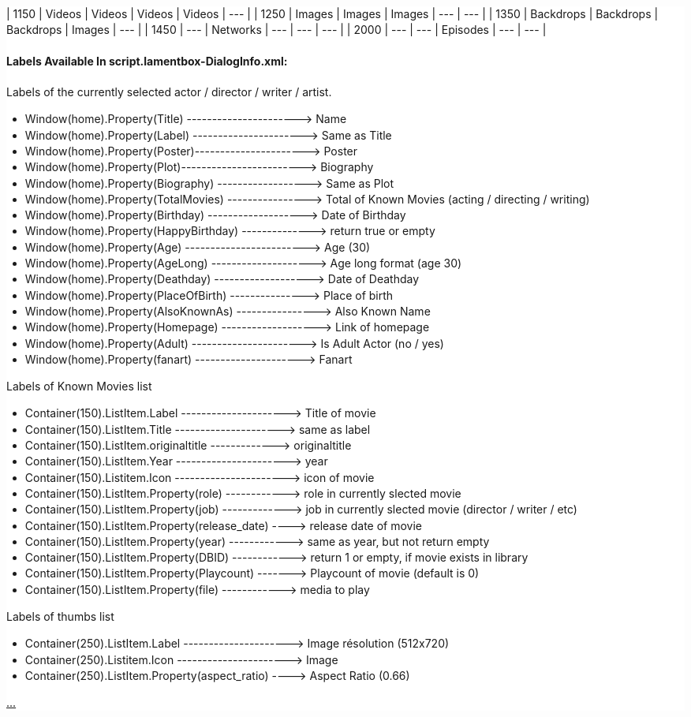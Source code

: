 | 1150    | Videos    | Videos    | Videos    | Videos   | ---         |
| 1250    | Images    | Images    | Images    | ---      | ---         |
| 1350    | Backdrops | Backdrops | Backdrops | Images   | ---         |
| 1450    | ---       | Networks  | ---       | ---      | ---         |
| 2000    | ---       | ---       | Episodes  | ---      | ---         |

#### Labels Available In script.lamentbox-DialogInfo.xml:

Labels of the currently selected actor / director / writer / artist.
- Window(home).Property(Title) ----------------------> Name
- Window(home).Property(Label) ----------------------> Same as Title
- Window(home).Property(Poster)----------------------> Poster
- Window(home).Property(Plot)------------------------> Biography
- Window(home).Property(Biography) ------------------> Same as Plot
- Window(home).Property(TotalMovies) ----------------> Total of Known Movies (acting / directing / writing)
- Window(home).Property(Birthday) -------------------> Date of Birthday
- Window(home).Property(HappyBirthday) --------------> return true or empty
- Window(home).Property(Age) ------------------------> Age (30)
- Window(home).Property(AgeLong) --------------------> Age long format (age 30)
- Window(home).Property(Deathday) -------------------> Date of Deathday
- Window(home).Property(PlaceOfBirth) ---------------> Place of birth
- Window(home).Property(AlsoKnownAs) ----------------> Also Known Name
- Window(home).Property(Homepage) -------------------> Link of homepage
- Window(home).Property(Adult) ----------------------> Is Adult Actor (no / yes)
- Window(home).Property(fanart) ---------------------> Fanart

Labels of Known Movies list
- Container(150).ListItem.Label ---------------------> Title of movie
- Container(150).ListItem.Title ---------------------> same as label
- Container(150).ListItem.originaltitle -------------> originaltitle
- Container(150).ListItem.Year ----------------------> year
- Container(150).Listitem.Icon ----------------------> icon of movie
- Container(150).ListItem.Property(role) ------------> role in currently slected movie
- Container(150).ListItem.Property(job) -------------> job in currently slected movie (director / writer / etc)
- Container(150).ListItem.Property(release_date) ----> release date of movie
- Container(150).ListItem.Property(year) ------------> same as year, but not return empty
- Container(150).ListItem.Property(DBID) ------------> return 1 or empty, if movie exists in library
- Container(150).ListItem.Property(Playcount) -------> Playcount of movie (default is 0)
- Container(150).ListItem.Property(file) ------------> media to play

Labels of thumbs list
- Container(250).ListItem.Label ---------------------> Image résolution (512x720)
- Container(250).Listitem.Icon ----------------------> Image
- Container(250).ListItem.Property(aspect_ratio) ----> Aspect Ratio (0.66)

[...](WIP)
